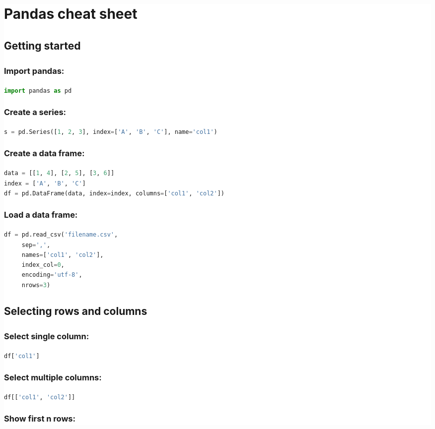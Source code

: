 
# Pandas cheat sheet

## Getting started

### Import pandas:

```python
import pandas as pd
```

### Create a series:

```python
s = pd.Series([1, 2, 3], index=['A', 'B', 'C'], name='col1')
```

### Create a data frame:

```python
data = [[1, 4], [2, 5], [3, 6]]
index = ['A', 'B', 'C']
df = pd.DataFrame(data, index=index, columns=['col1', 'col2'])
```

### Load a data frame:

```python
df = pd.read_csv('filename.csv', 
     sep=',', 
     names=['col1', 'col2'], 
     index_col=0, 
     encoding='utf-8',
     nrows=3)
```

## Selecting rows and columns

### Select single column:

```python
df['col1']
```

### Select multiple columns:

```python
df[['col1', 'col2']]
```

### Show first n rows:
